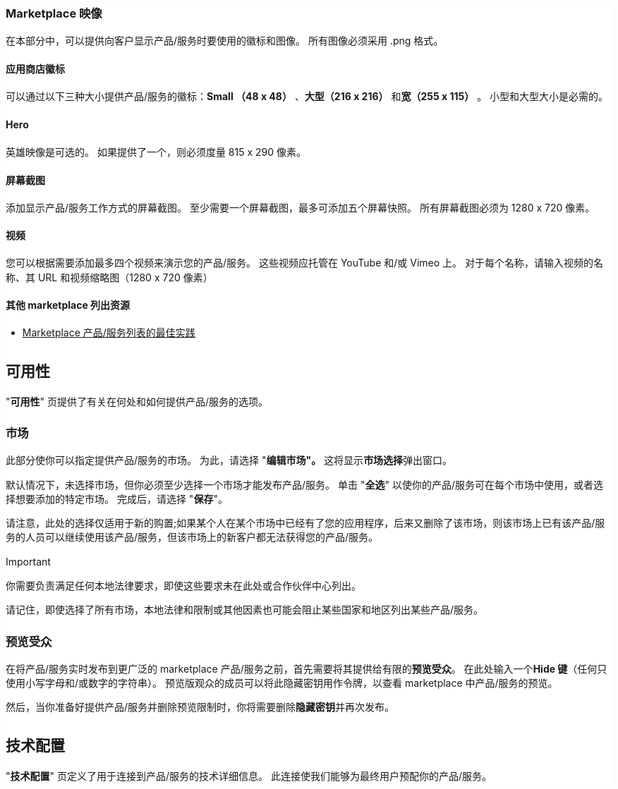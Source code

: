 ### <a name="marketplace-images"></a>Marketplace 映像

在本部分中，可以提供向客户显示产品/服务时要使用的徽标和图像。 所有图像必须采用 .png 格式。

#### <a name="store-logos"></a>应用商店徽标

可以通过以下三种大小提供产品/服务的徽标：**Small （48 x 48）** 、**大型（216 x 216）** 和**宽（255 x 115）** 。 小型和大型大小是必需的。

#### <a name="hero"></a>Hero

英雄映像是可选的。 如果提供了一个，则必须度量 815 x 290 像素。

#### <a name="screenshots"></a>屏幕截图

添加显示产品/服务工作方式的屏幕截图。 至少需要一个屏幕截图，最多可添加五个屏幕快照。 所有屏幕截图必须为 1280 x 720 像素。

#### <a name="videos"></a>视频

您可以根据需要添加最多四个视频来演示您的产品/服务。 这些视频应托管在 YouTube 和/或 Vimeo 上。 对于每个名称，请输入视频的名称、其 URL 和视频缩略图（1280 x 720 像素）

#### <a name="additional-marketplace-listing-resources"></a>其他 marketplace 列出资源

- [Marketplace 产品/服务列表的最佳实践](https://docs.microsoft.com/azure/marketplace/gtm-offer-listing-best-practices)

## <a name="availability"></a>可用性

"**可用性**" 页提供了有关在何处和如何提供产品/服务的选项。

### <a name="markets"></a>市场

此部分使你可以指定提供产品/服务的市场。 为此，请选择 "**编辑市场"。** 这将显示**市场选择**弹出窗口。

默认情况下，未选择市场，但你必须至少选择一个市场才能发布产品/服务。 单击 "**全选**" 以使你的产品/服务可在每个市场中使用，或者选择想要添加的特定市场。 完成后，请选择 "**保存**"。

请注意，此处的选择仅适用于新的购置;如果某个人在某个市场中已经有了您的应用程序，后来又删除了该市场，则该市场上已有该产品/服务的人员可以继续使用该产品/服务，但该市场上的新客户都无法获得您的产品/服务。

> [!IMPORTANT]
> 你需要负责满足任何本地法律要求，即使这些要求未在此处或合作伙伴中心列出。

请记住，即使选择了所有市场，本地法律和限制或其他因素也可能会阻止某些国家和地区列出某些产品/服务。

### <a name="preview-audience"></a>预览受众

在将产品/服务实时发布到更广泛的 marketplace 产品/服务之前，首先需要将其提供给有限的**预览受众**。 在此处输入一个**Hide 键**（任何只使用小写字母和/或数字的字符串）。 预览版观众的成员可以将此隐藏密钥用作令牌，以查看 marketplace 中产品/服务的预览。

然后，当你准备好提供产品/服务并删除预览限制时，你将需要删除**隐藏密钥**并再次发布。

## <a name="technical-configuration"></a>技术配置

"**技术配置**" 页定义了用于连接到产品/服务的技术详细信息。 此连接使我们能够为最终用户预配你的产品/服务。
